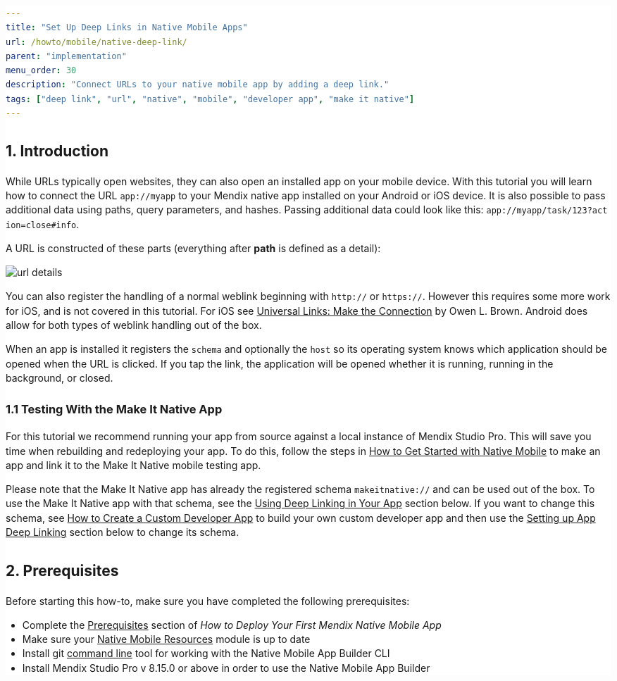 ```yaml
---
title: "Set Up Deep Links in Native Mobile Apps"
url: /howto/mobile/native-deep-link/
parent: "implementation"
menu_order: 30
description: "Connect URLs to your native mobile app by adding a deep link."
tags: ["deep link", "url", "native", "mobile", "developer app", "make it native"]
---
```


## 1. Introduction

While URLs typically open websites, they can also open an installed app on your mobile device. With this tutorial you will learn how to connect the URL `app://myapp` to your Mendix native app installed on your Android or iOS device. It is also possible to pass additional data using paths, query parameters, and hashes. Passing additional data could look like this: `app://myapp/task/123?action=close#info`.

A URL is constructed of these parts (everything after **path** is defined as a detail):

![url details](/attachments/howto/mobile//native-mobile/implementation/native-deep-link/url-parts.png)

You can also register the handling of a normal weblink beginning with `http://` or `https://`. However this requires some more work for iOS, and is not covered in this tutorial. For iOS see [Universal Links: Make the Connection](https://www.raywenderlich.com/6080-universal-links-make-the-connection) by Owen L. Brown. Android does allow for both types of weblink handling out of the box. 

When an app is installed it registers the `schema` and optionally the `host` so its operating system knows which application should be opened when the URL is clicked. If you tap the link, the application will be opened whether it is running, running in the background, or closed.

### 1.1 Testing With the Make It Native App

For this tutorial we recommend running your app from source against a local instance of Mendix Studio Pro. This will save you time when rebuilding and redeploying your app. To do this, follow the steps in [How to Get Started with Native Mobile](/howto/mobile/getting-started-with-native-mobile/) to make an app and link it to the Make It Native mobile testing app.

Please note that the Make It Native app has already the registered schema `makeitnative://` and can be used out of the box. To use the Make It Native app with that schema, see the [Using Deep Linking in Your App](#using-deep-linking) section below. If you want to change this schema, see [How to Create a Custom Developer App](/howto/mobile/how-to-devapps/) to build your own custom developer app and then use the [Setting up App Deep Linking](#set-up) section below to change its schema.

## 2. Prerequisites

Before starting this how-to, make sure you have completed the following prerequisites:

* Complete the [Prerequisites](/howto/mobile/deploying-native-app/#prerequisites) section of *How to Deploy Your First Mendix Native Mobile App*
* Make sure your [Native Mobile Resources](/appstore/modules/native-mobile-resources/) module is up to date
* Install git [command line](https://git-scm.com/downloads) tool for working with the Native Mobile App Builder CLI
* Install Mendix Studio Pro v 8.15.0 or above in order to use the Native Mobile App Builder
